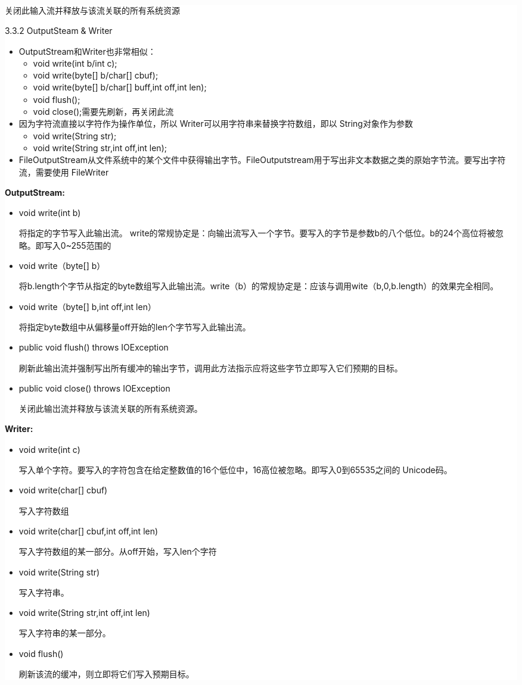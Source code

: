   关闭此输入流并释放与该流关联的所有系统资源

3.3.2 OutputSteam & Writer

- OutputStream和Writer也非常相似：
  - void write(int b/int c);
  - void write(byte[] b/char[] cbuf);
  - void write(byte[] b/char[] buff,int off,int len);
  - void flush();
  - void close();需要先刷新，再关闭此流
- 因为字符流直接以字符作为操作单位，所以 Writer可以用字符串来替换字符数组，即以 String对象作为参数
  - void write(String str);
  - void write(String str,int off,int len);
- FileOutputStream从文件系统中的某个文件中获得输出字节。FileOutputstream用于写出非文本数据之类的原始字节流。要写出字符流，需要使用 FileWriter

**OutputStream:**

- void write(int b)

  将指定的字节写入此输出流。 write的常规协定是：向输出流写入一个字节。要写入的字节是参数b的八个低位。b的24个高位将被忽略。即写入0~255范围的

- void write（byte[] b）

  将b.length个字节从指定的byte数组写入此输出流。write（b）的常规协定是：应该与调用wite（b,0,b.length）的效果完全相同。

- void write（byte[] b,int off,int len）

  将指定byte数组中从偏移量off开始的len个字节写入此输出流。

- public void flush() throws IOException

  刷新此输出流并强制写出所有缓冲的输出字节，调用此方法指示应将这些字节立即写入它们预期的目标。

- public void close() throws IOException

  关闭此输岀流并释放与该流关联的所有系统资源。

**Writer:**

- void write(int c)

  写入单个字符。要写入的字符包含在给定整数值的16个低位中，16高位被忽略。即写入0到65535之间的 Unicode码。

- void write(char[] cbuf)

  写入字符数组

- void write(char[] cbuf,int off,int len)

  写入字符数组的某一部分。从off开始，写入len个字符

- void write(String str)

  写入字符串。

- void write(String str,int off,int len)

  写入字符串的某一部分。

- void flush()

  刷新该流的缓冲，则立即将它们写入预期目标。
